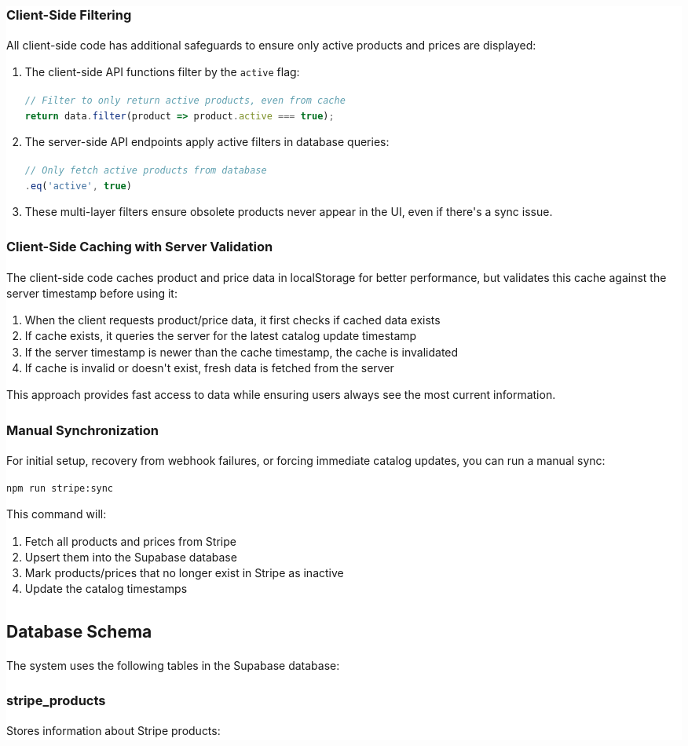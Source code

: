 ### Client-Side Filtering

All client-side code has additional safeguards to ensure only active products and prices are displayed:

1. The client-side API functions filter by the `active` flag:
   ```typescript
   // Filter to only return active products, even from cache
   return data.filter(product => product.active === true);
   ```

2. The server-side API endpoints apply active filters in database queries:
   ```typescript
   // Only fetch active products from database
   .eq('active', true)
   ```

3. These multi-layer filters ensure obsolete products never appear in the UI, even if there's a sync issue.

### Client-Side Caching with Server Validation

The client-side code caches product and price data in localStorage for better performance, but validates this cache against the server timestamp before using it:

1. When the client requests product/price data, it first checks if cached data exists
2. If cache exists, it queries the server for the latest catalog update timestamp
3. If the server timestamp is newer than the cache timestamp, the cache is invalidated
4. If cache is invalid or doesn't exist, fresh data is fetched from the server

This approach provides fast access to data while ensuring users always see the most current information.

### Manual Synchronization

For initial setup, recovery from webhook failures, or forcing immediate catalog updates, you can run a manual sync:

```bash
npm run stripe:sync
```

This command will:
1. Fetch all products and prices from Stripe
2. Upsert them into the Supabase database
3. Mark products/prices that no longer exist in Stripe as inactive
4. Update the catalog timestamps

## Database Schema

The system uses the following tables in the Supabase database:

### stripe_products

Stores information about Stripe products:
